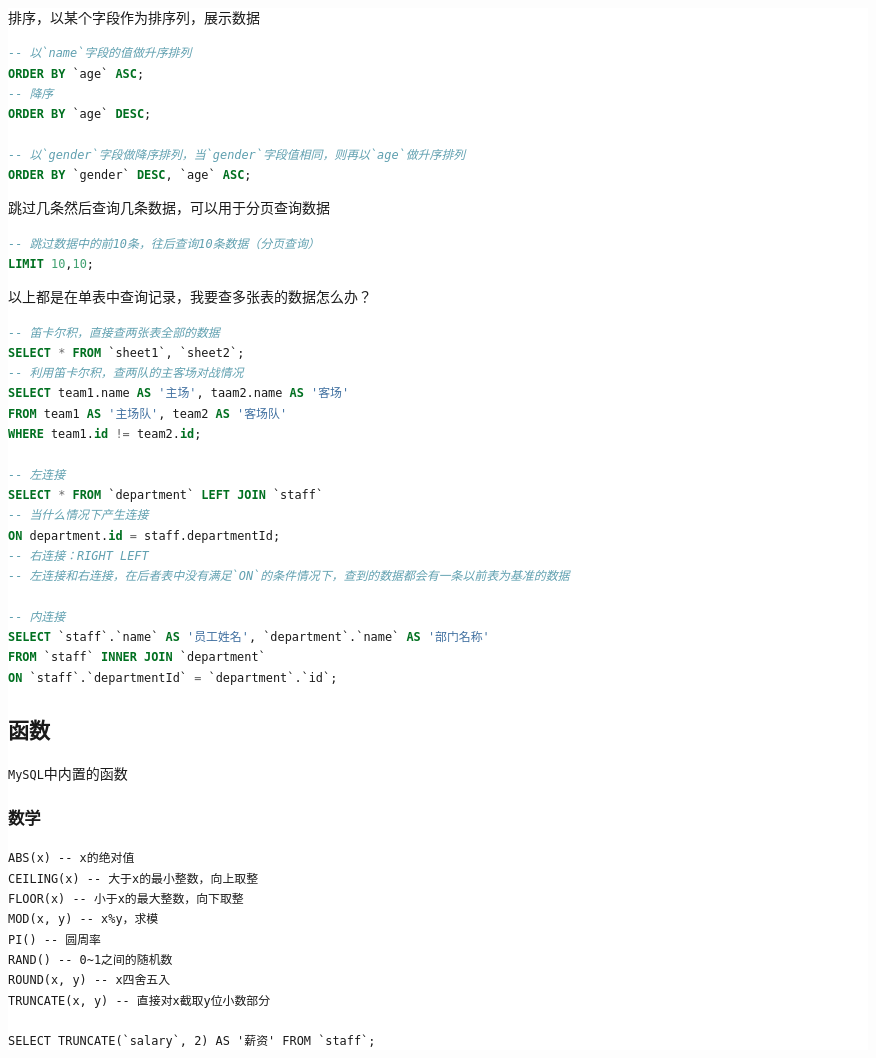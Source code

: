 排序，以某个字段作为排序列，展示数据

```sql
-- 以`name`字段的值做升序排列
ORDER BY `age` ASC;
-- 降序
ORDER BY `age` DESC;

-- 以`gender`字段做降序排列，当`gender`字段值相同，则再以`age`做升序排列
ORDER BY `gender` DESC, `age` ASC;
```

跳过几条然后查询几条数据，可以用于分页查询数据

```sql
-- 跳过数据中的前10条，往后查询10条数据（分页查询）
LIMIT 10,10;
```

以上都是在单表中查询记录，我要查多张表的数据怎么办？

```sql
-- 笛卡尔积，直接查两张表全部的数据
SELECT * FROM `sheet1`, `sheet2`;
-- 利用笛卡尔积，查两队的主客场对战情况
SELECT team1.name AS '主场', taam2.name AS '客场'
FROM team1 AS '主场队', team2 AS '客场队'
WHERE team1.id != team2.id;

-- 左连接
SELECT * FROM `department` LEFT JOIN `staff`
-- 当什么情况下产生连接
ON department.id = staff.departmentId;
-- 右连接：RIGHT LEFT
-- 左连接和右连接，在后者表中没有满足`ON`的条件情况下，查到的数据都会有一条以前表为基准的数据

-- 内连接
SELECT `staff`.`name` AS '员工姓名', `department`.`name` AS '部门名称'
FROM `staff` INNER JOIN `department`
ON `staff`.`departmentId` = `department`.`id`;
```



## 函数

`MySQL`中内置的函数

### 数学

```mysql
ABS(x) -- x的绝对值
CEILING(x) -- 大于x的最小整数，向上取整
FLOOR(x) -- 小于x的最大整数，向下取整
MOD(x, y) -- x%y，求模
PI() -- 圆周率
RAND() -- 0~1之间的随机数
ROUND(x, y) -- x四舍五入
TRUNCATE(x, y) -- 直接对x截取y位小数部分

SELECT TRUNCATE(`salary`, 2) AS '薪资' FROM `staff`;
```

